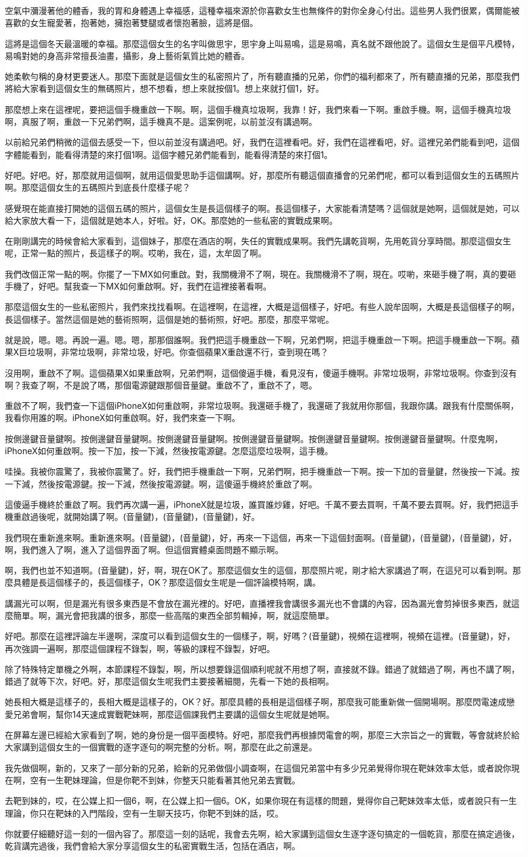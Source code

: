 空氣中瀰漫著他的體香，我的胃和身體遇上幸福感，這種幸福來源於你喜歡女生也無條件的對你全身心付出。這些男人我們很累，偶爾能被喜歡的女生寵愛著，抱著她，擁抱著雙腿或者懷抱著臉，這將是個。

這將是這個冬天最溫暖的幸福。那麼這個女生的名字叫做思宇，思宇身上叫易鳴，這是易鳴，真名就不跟他說了。這個女生是個平凡模特，易鳴對她的身高非常擅長油畫，攝影，身上藝術氣質比她的體香。

她柔軟勻稱的身材更要迷人。那麼下面就是這個女生的私密照片了，所有聽直播的兄弟，你們的福利都來了，所有聽直播的兄弟，那麼我們將給大家看到這個女生的無碼照片，想不想看，想上來就按個1。想上來就打個1，好。

那麼想上來在這裡呢，要把這個手機重啟一下啊。啊，這個手機真垃圾啊，我靠！好，我們來看一下啊。重啟手機。啊，這個手機真垃圾啊，真服了啊，重啟一下兄弟們啊，這手機真不是。這案例呢，以前並沒有講過啊。

以前給兄弟們稍微的這個去感受一下，但以前並沒有講過吧。好，我們在這裡看吧。好，我們在這裡看吧，好。這裡兄弟們能看到吧，這個字體能看到，能看得清楚的來打個1啊。這個字體兄弟們能看到，能看得清楚的來打個1。

好吧。好吧。好，那麼就用這個啊，就用這個愛思助手這個講啊。好，那麼所有聽這個直播會的兄弟們呢，都可以看到這個女生的五碼照片啊。那麼這個女生的五碼照片到底長什麼樣子呢？

感覺現在能直接打開她的這個五碼的照片，這個女生是長這個樣子的啊。長這個樣子，大家能看清楚嗎？這個就是她啊，這個就是她，可以給大家放大看一下，這個就是她本人，好啦。好，OK。那麼她的一些私密的實戰成果啊。

在剛剛講完的時候會給大家看到，這個妹子，那麼在酒店的啊，失任的實戰成果啊。我們先講乾貨啊，先用乾貨分享時間。那麼這個女生呢，正常一點的照片，長這樣子的啊。哎喲，我在，這，太牟固了啊。

我們改個正常一點的啊。你擺了一下MX如何重啟。對，我關機滑不了啊，現在。我關機滑不了啊，現在。哎喲，來砸手機了啊，真的要砸手機了，好吧。幫我查一下MX如何重啟啊。好，我們在這裡接著看啊。

那麼這個女生的一些私密照片，我們來找找看啊。在這裡啊，在這裡，大概是這個樣子，好吧。有些人說牟固啊，大概是長這個樣子的啊，長這個樣子。當然這個是她的藝術照啊，這個是她的藝術照，好吧。那麼，那麼平常呢。

就是說，嗯。嗯。再說一遍。嗯。嗯，那那個誰啊。我們把這手機重啟一下啊，兄弟們啊，把這手機重啟一下啊。把這手機重啟一下啊。蘋果X巨垃圾啊，非常垃圾啊，非常垃圾，好吧。你查個蘋果X重啟還不行，查到現在嗎？

沒用啊，重啟不了啊。這個蘋果X如果重啟啊，兄弟們啊，這個傻逼手機，看見沒有，傻逼手機啊。非常垃圾啊，非常垃圾啊。你查到沒有啊？我查了啊，不是說了嗎，那個電源鍵跟那個音量鍵。重啟不了，重啟不了，嗯。

重啟不了啊，我們查一下這個iPhoneX如何重啟啊，非常垃圾啊。我還砸手機了，我還砸了我就用你那個，我跟你講。跟我有什麼關係啊，我看你用誰的啊。iPhoneX如何重啟啊。好，我們來查一下啊。

按側邊鍵音量鍵啊。按側邊鍵音量鍵啊。按側邊鍵音量鍵啊。按側邊鍵音量鍵啊。按側邊鍵音量鍵啊。按側邊鍵音量鍵啊。什麼鬼啊，iPhoneX如何重啟啊。按一下加，按一下減，然後按電源鍵。怎麼這麼垃圾啊，這手機。

哇操。我被你震驚了，我被你震驚了。好，我們把手機重啟一下啊，兄弟們啊，把手機重啟一下啊。按一下加的音量鍵，然後按一下減。按一下減，然後按電源鍵。按一下減，然後按電源鍵。啊，這傻逼手機終於重啟了啊。

這傻逼手機終於重啟了啊。我們再次講一遍，iPhoneX就是垃圾，誰買誰炒雞，好吧。千萬不要去買啊，千萬不要去買啊。好，我們把這手機重啟過後呢，就開始講了啊。(音量鍵)，(音量鍵)，(音量鍵)，好。

我們現在重新進來啊。重新進來啊。(音量鍵)，(音量鍵)，好，再來一下這個，再來一下這個封面啊。(音量鍵)，(音量鍵)，(音量鍵)，好，啊，我們進入了啊，進入了這個界面了啊。但這個實體桌面問題不顯示啊。

啊，我們也並不知道啊。(音量鍵)，好，啊，現在OK了。那麼這個女生的這個，那麼照片呢，剛才給大家講過了啊，在這兒可以看到啊。那麼具體是長這個樣子的，長這個樣子，OK？那麼這個女生呢是一個評論模特啊，講。

講漏光可以啊，但是漏光有很多東西是不會放在漏光裡的。好吧，直播裡我會講很多漏光也不會講的內容，因為漏光會剪掉很多東西，就這麼簡單。啊，漏光會把我講的很多，那麼一些高階的東西全部剪輯掉，啊，就這麼簡單。

好吧。那麼在這裡評論左半邊啊，深度可以看到這個女生的一個樣子，啊，好嗎？(音量鍵)，視頻在這裡啊，視頻在這裡。(音量鍵)，好，再次強調一遍啊，那麼這個課程不錄製，啊，等級的課程不錄製，好吧。

除了特殊特定單機之外啊，本節課程不錄製，啊，所以想要錄這個順利呢就不用想了啊，直接就不錄。錯過了就錯過了啊，再也不講了啊，錯過了就等下次，好吧。好，那麼這個女生呢我們主要接著細閱，先看一下她的長相啊。

她長相大概是這樣子的，長相大概是這樣子的，OK？好。那麼具體的長相是這個樣子啊，那麼我可能重新做一個開場啊。那麼閃電速成戀愛兄弟會啊，幫你14天速成實戰靶妹啊，那麼這個課我們主要講的這個女生呢就是她啊。

在屏幕左邊已經給大家看到了啊，她的身份是一個平面模特。好吧，那麼我們再根據閃電會的啊，那麼三大宗旨之一的實戰，等會就終於給大家講到這個女生的一個實戰的逐字逐句的啊完整的分析。啊，那麼在此之前還是。

我先做個啊，新的，又來了一部分新的兄弟，給新的兄弟做個小調查啊，在這個兄弟當中有多少兄弟覺得你現在靶妹效率太低，或者說你現在啊，空有一生靶妹理論，但是你靶不到妹，你整天只能看著其他兄弟去實戰。

去靶到妹的，哎，在公媒上扣一個6，啊，在公媒上扣一個6。OK，如果你現在有這樣的問題，覺得你自己靶妹效率太低，或者說只有一生理論，你只在靶妹的入門階段，空有一生聊天技巧，你靶不到妹的話，哎。

你就要仔細聽好這一刻的一個內容了。那麼這一刻的話呢，我會去先啊，給大家講到這個女生逐字逐句搞定的一個乾貨，那麼在搞定過後，乾貨講完過後，我們會給大家分享這個女生的私密實戰生活，包括在酒店，啊。
